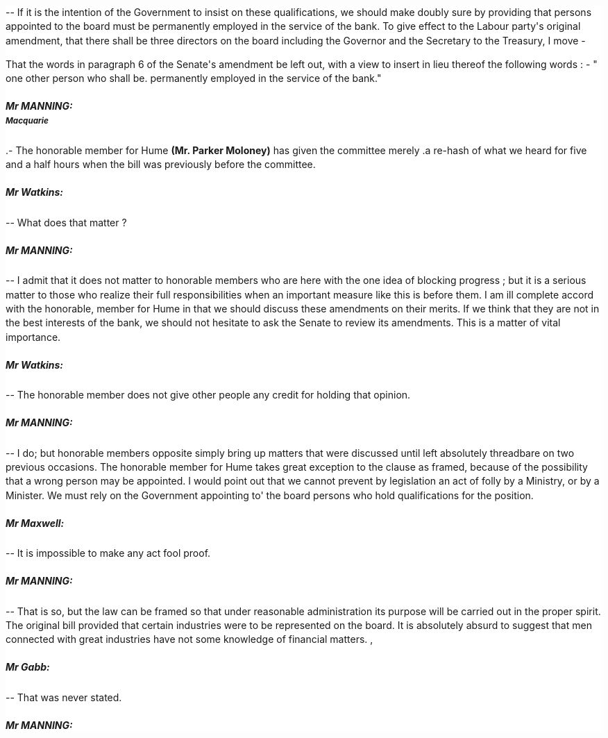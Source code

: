 -- If it is the intention of the Government to insist on these qualifications, we should make doubly sure by providing that persons appointed to the board must be permanently employed in the service of the bank. To give effect to the Labour party's original amendment, that there shall be three directors on the board including the Governor and the Secretary to the Treasury, I move - 

That the words in paragraph 6 of the Senate's amendment be left out, with a view to insert in lieu thereof the following words : - " one other person who shall be. permanently employed in the service of the bank." 

##### Mr MANNING:<br><small class="text-muted">Macquarie</small>

.- The honorable member for Hume  **(Mr. Parker Moloney)**  has given the committee merely .a re-hash of what we heard for five and a half hours when the bill was previously before the committee. 

##### Mr Watkins:

-- What does that matter ? 

##### Mr MANNING:

-- I admit that it does not matter to honorable members who are here with the one idea of blocking progress ; but it is a serious matter to those who realize their full responsibilities when an important measure like this is before them. I am ill complete accord with the honorable, member for Hume in that we should discuss these amendments on their merits. If we think that they are not in the best interests of the bank, we should not hesitate to ask the Senate to review its amendments. This is a matter of vital importance. 

##### Mr Watkins:

-- The honorable member does not give other people any credit for holding that opinion.  

##### Mr MANNING:

-- I do; but honorable members opposite simply bring up matters that were discussed until left absolutely threadbare on two previous occasions. The honorable member for Hume takes great exception to the clause as framed, because of the possibility that a wrong person may be appointed. I would point out that we cannot prevent by legislation an act of folly by a Ministry, or by a Minister. We must rely on the Government appointing to' the board persons who hold qualifications for the position. 

##### Mr Maxwell:

-- It is impossible to make any act fool proof. 

##### Mr MANNING:

-- That is so, but the law can be framed so that under reasonable administration its purpose will be carried out in the proper spirit. The original bill provided that certain industries were to be represented on the board. It is absolutely absurd to suggest that men connected with great industries have not some knowledge of financial matters. , 

##### Mr Gabb:

-- That was never stated. 

##### Mr MANNING:
